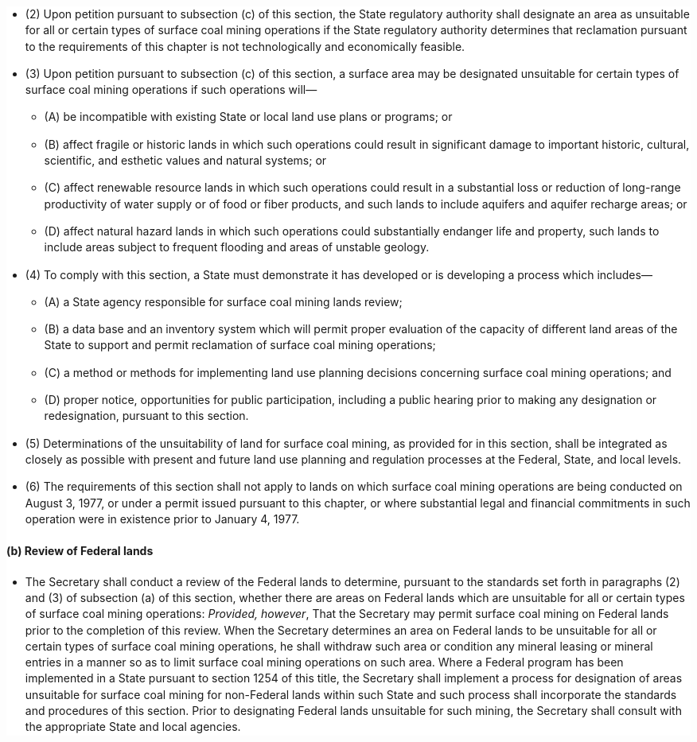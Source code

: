 * (2) Upon petition pursuant to subsection (c) of this section, the State regulatory authority shall designate an area as unsuitable for all or certain types of surface coal mining operations if the State regulatory authority determines that reclamation pursuant to the requirements of this chapter is not technologically and economically feasible.

* (3) Upon petition pursuant to subsection (c) of this section, a surface area may be designated unsuitable for certain types of surface coal mining operations if such operations will—

  * (A) be incompatible with existing State or local land use plans or programs; or

  * (B) affect fragile or historic lands in which such operations could result in significant damage to important historic, cultural, scientific, and esthetic values and natural systems; or

  * (C) affect renewable resource lands in which such operations could result in a substantial loss or reduction of long-range productivity of water supply or of food or fiber products, and such lands to include aquifers and aquifer recharge areas; or

  * (D) affect natural hazard lands in which such operations could substantially endanger life and property, such lands to include areas subject to frequent flooding and areas of unstable geology.


* (4) To comply with this section, a State must demonstrate it has developed or is developing a process which includes—

  * (A) a State agency responsible for surface coal mining lands review;

  * (B) a data base and an inventory system which will permit proper evaluation of the capacity of different land areas of the State to support and permit reclamation of surface coal mining operations;

  * (C) a method or methods for implementing land use planning decisions concerning surface coal mining operations; and

  * (D) proper notice, opportunities for public participation, including a public hearing prior to making any designation or redesignation, pursuant to this section.


* (5) Determinations of the unsuitability of land for surface coal mining, as provided for in this section, shall be integrated as closely as possible with present and future land use planning and regulation processes at the Federal, State, and local levels.

* (6) The requirements of this section shall not apply to lands on which surface coal mining operations are being conducted on August 3, 1977, or under a permit issued pursuant to this chapter, or where substantial legal and financial commitments in such operation were in existence prior to January 4, 1977.

#### (b) Review of Federal lands
* The Secretary shall conduct a review of the Federal lands to determine, pursuant to the standards set forth in paragraphs (2) and (3) of subsection (a) of this section, whether there are areas on Federal lands which are unsuitable for all or certain types of surface coal mining operations: _Provided, however_, That the Secretary may permit surface coal mining on Federal lands prior to the completion of this review. When the Secretary determines an area on Federal lands to be unsuitable for all or certain types of surface coal mining operations, he shall withdraw such area or condition any mineral leasing or mineral entries in a manner so as to limit surface coal mining operations on such area. Where a Federal program has been implemented in a State pursuant to section 1254 of this title, the Secretary shall implement a process for designation of areas unsuitable for surface coal mining for non-Federal lands within such State and such process shall incorporate the standards and procedures of this section. Prior to designating Federal lands unsuitable for such mining, the Secretary shall consult with the appropriate State and local agencies.
